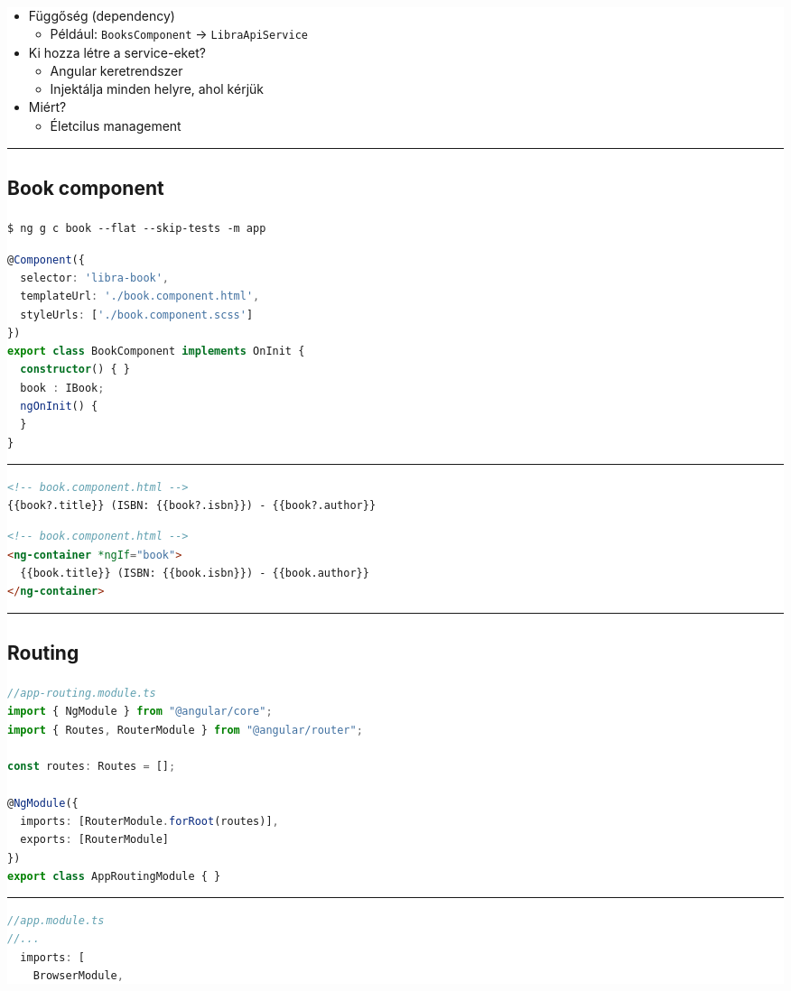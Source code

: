 * Függőség (dependency)
  * Például: `BooksComponent` &rarr; `LibraApiService`
* Ki hozza létre a service-eket?
    * Angular keretrendszer
    * Injektálja minden helyre, ahol kérjük
* Miért?
    * Életcilus management

---
## Book component

```console
$ ng g c book --flat --skip-tests -m app
```

```ts
@Component({
  selector: 'libra-book',
  templateUrl: './book.component.html',
  styleUrls: ['./book.component.scss']
})
export class BookComponent implements OnInit {
  constructor() { }
  book : IBook;
  ngOnInit() {
  }
}
```

----

```html
<!-- book.component.html --> 
{{book?.title}} (ISBN: {{book?.isbn}}) - {{book?.author}} 
```



```html
<!-- book.component.html --> 
<ng-container *ngIf="book">
  {{book.title}} (ISBN: {{book.isbn}}) - {{book.author}} 
</ng-container>
```

---

## Routing 
```ts
//app-routing.module.ts
import { NgModule } from "@angular/core";
import { Routes, RouterModule } from "@angular/router";

const routes: Routes = [];

@NgModule({
  imports: [RouterModule.forRoot(routes)],
  exports: [RouterModule]
})
export class AppRoutingModule { }
```
----
```ts
//app.module.ts
//...
  imports: [
    BrowserModule,
```